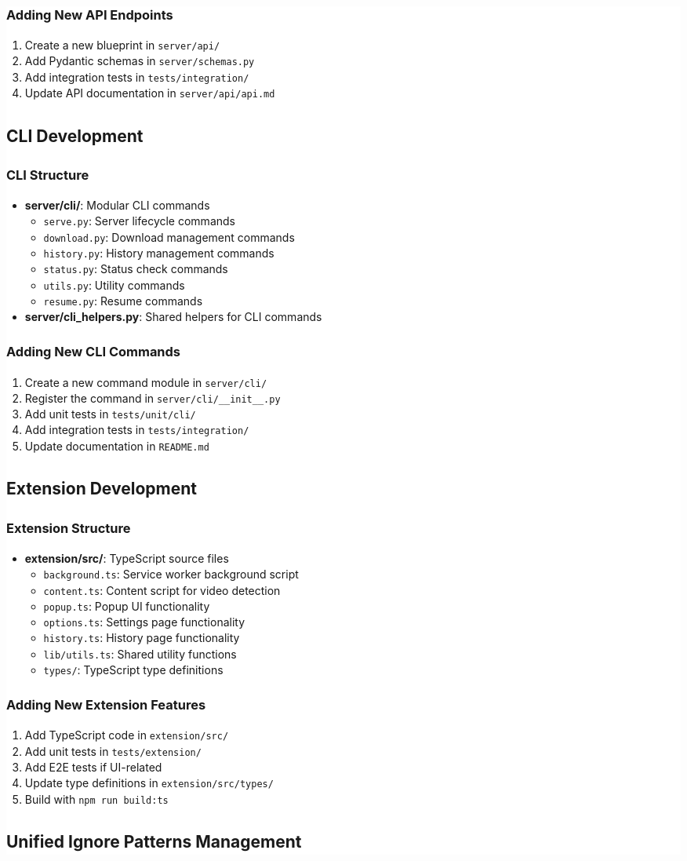 ### Adding New API Endpoints

1. Create a new blueprint in `server/api/`
2. Add Pydantic schemas in `server/schemas.py`
3. Add integration tests in `tests/integration/`
4. Update API documentation in `server/api/api.md`

## CLI Development

### CLI Structure

- **server/cli/**: Modular CLI commands
  - `serve.py`: Server lifecycle commands
  - `download.py`: Download management commands
  - `history.py`: History management commands
  - `status.py`: Status check commands
  - `utils.py`: Utility commands
  - `resume.py`: Resume commands
- **server/cli_helpers.py**: Shared helpers for CLI commands

### Adding New CLI Commands

1. Create a new command module in `server/cli/`
2. Register the command in `server/cli/__init__.py`
3. Add unit tests in `tests/unit/cli/`
4. Add integration tests in `tests/integration/`
5. Update documentation in `README.md`

## Extension Development

### Extension Structure

- **extension/src/**: TypeScript source files
  - `background.ts`: Service worker background script
  - `content.ts`: Content script for video detection
  - `popup.ts`: Popup UI functionality
  - `options.ts`: Settings page functionality
  - `history.ts`: History page functionality
  - `lib/utils.ts`: Shared utility functions
  - `types/`: TypeScript type definitions

### Adding New Extension Features

1. Add TypeScript code in `extension/src/`
2. Add unit tests in `tests/extension/`
3. Add E2E tests if UI-related
4. Update type definitions in `extension/src/types/`
5. Build with `npm run build:ts`

## Unified Ignore Patterns Management
